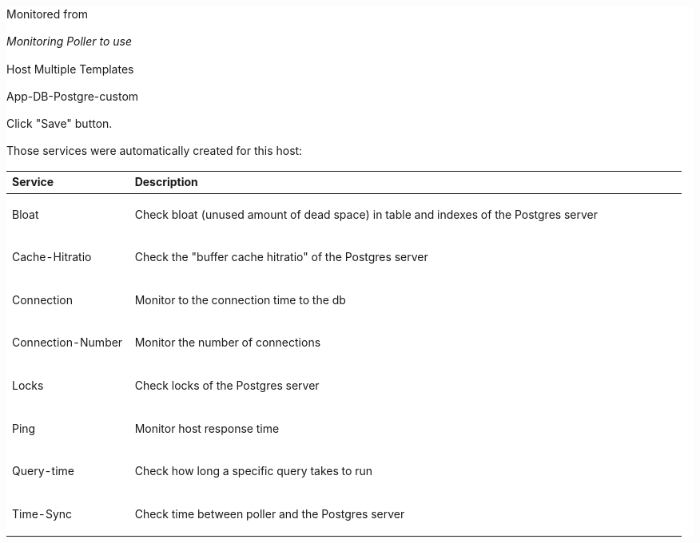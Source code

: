 <td align="left"><p>Monitored from</p></td>
<td align="left"><p><em>Monitoring Poller to use</em></p></td>
</tr>
<tr class="odd">
<td align="left"><p>Host Multiple Templates</p></td>
<td align="left"><p>App-DB-Postgre-custom</p></td>
</tr>
</tbody>
</table>

Click "Save" button.

Those services were automatically created for this host:

<table>
<colgroup>
<col width="18%" />
<col width="81%" />
</colgroup>
<thead>
<tr class="header">
<th align="left">Service</th>
<th align="left">Description</th>
</tr>
</thead>
<tbody>
<tr class="odd">
<td align="left"><p>Bloat</p></td>
<td align="left"><p>Check bloat (unused amount of dead space) in table and indexes of the Postgres server</p></td>
</tr>
<tr class="even">
<td align="left"><p>Cache-Hitratio</p></td>
<td align="left"><p>Check the &quot;buffer cache hitratio&quot; of the Postgres server</p></td>
</tr>
<tr class="odd">
<td align="left"><p>Connection</p></td>
<td align="left"><p>Monitor to the connection time to the db</p></td>
</tr>
<tr class="even">
<td align="left"><p>Connection-Number</p></td>
<td align="left"><p>Monitor the number of connections</p></td>
</tr>
<tr class="odd">
<td align="left"><p>Locks</p></td>
<td align="left"><p>Check locks of the Postgres server</p></td>
</tr>
<tr class="even">
<td align="left"><p>Ping</p></td>
<td align="left"><p>Monitor host response time</p></td>
</tr>
<tr class="odd">
<td align="left"><p>Query-time</p></td>
<td align="left"><p>Check how long a specific query takes to run</p></td>
</tr>
<tr class="even">
<td align="left"><p>Time-Sync</p></td>
<td align="left"><p>Check time between poller and the Postgres server</p></td>
</tr>
</tbody>
</table>
